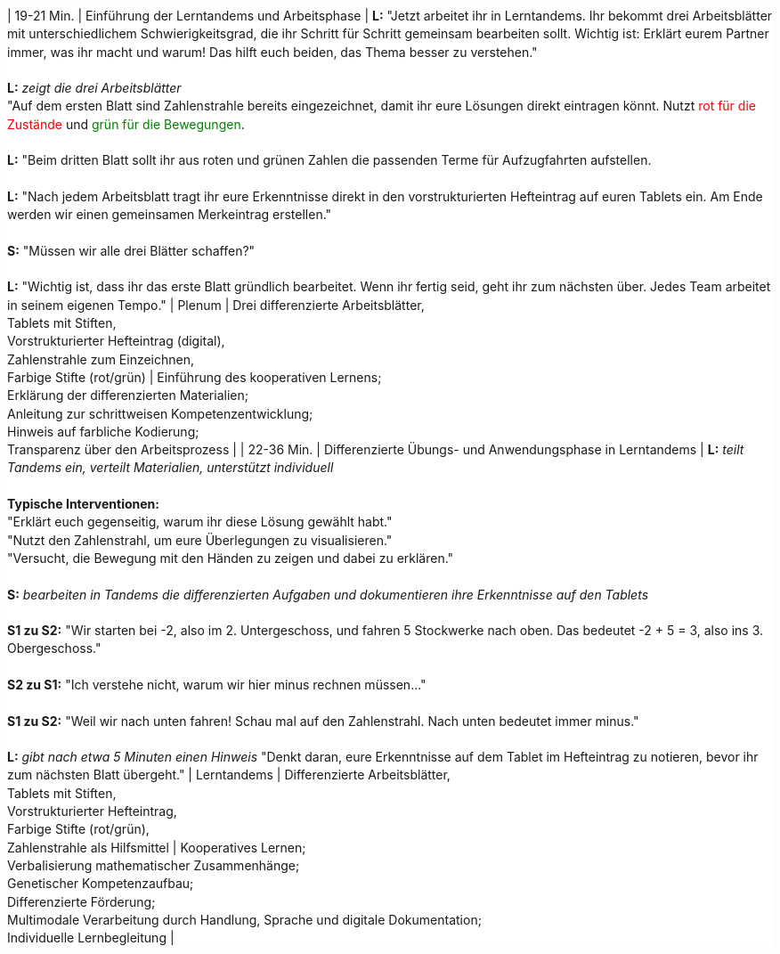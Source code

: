 | 19-21 Min. | Einführung der Lerntandems und Arbeitsphase               | **L:** "Jetzt arbeitet ihr in Lerntandems. Ihr bekommt drei Arbeitsblätter mit unterschiedlichem Schwierigkeitsgrad, die ihr Schritt für Schritt gemeinsam bearbeiten sollt. Wichtig ist: Erklärt eurem Partner immer, was ihr macht und warum! Das hilft euch beiden, das Thema besser zu verstehen." <br><br> **L:** *zeigt die drei Arbeitsblätter* <br> "Auf dem ersten Blatt sind Zahlenstrahle bereits eingezeichnet, damit ihr eure Lösungen direkt eintragen könnt. Nutzt <span style="color:red">rot für die Zustände</span> und <span style="color:green">grün für die Bewegungen</span>. <br><br> **L:** "Beim dritten Blatt sollt ihr aus roten und grünen Zahlen die passenden Terme für Aufzugfahrten aufstellen. <br><br> **L:** "Nach jedem Arbeitsblatt tragt ihr eure Erkenntnisse direkt in den vorstrukturierten Hefteintrag auf euren Tablets ein. Am Ende werden wir einen gemeinsamen Merkeintrag erstellen." <br><br> **S:** "Müssen wir alle drei Blätter schaffen?" <br><br> **L:** "Wichtig ist, dass ihr das erste Blatt gründlich bearbeitet. Wenn ihr fertig seid, geht ihr zum nächsten über. Jedes Team arbeitet in seinem eigenen Tempo."                                                                                                                                                                                                                                                                                                                                                      | Plenum                | Drei differenzierte Arbeitsblätter, <br> Tablets mit Stiften, <br> Vorstrukturierter Hefteintrag (digital), <br> Zahlenstrahle zum Einzeichnen, <br> Farbige Stifte (rot/grün) | Einführung des kooperativen Lernens; <br> Erklärung der differenzierten Materialien; <br> Anleitung zur schrittweisen Kompetenzentwicklung; <br> Hinweis auf farbliche Kodierung; <br> Transparenz über den Arbeitsprozess                                 |
| 22-36 Min. | Differenzierte Übungs- und Anwendungsphase in Lerntandems | **L:** *teilt Tandems ein, verteilt Materialien, unterstützt individuell* <br><br> **Typische Interventionen:** <br> "Erklärt euch gegenseitig, warum ihr diese Lösung gewählt habt." <br> "Nutzt den Zahlenstrahl, um eure Überlegungen zu visualisieren." <br> "Versucht, die Bewegung mit den Händen zu zeigen und dabei zu erklären." <br><br> **S:** *bearbeiten in Tandems die differenzierten Aufgaben und dokumentieren ihre Erkenntnisse auf den Tablets* <br><br> **S1 zu S2:** "Wir starten bei -2, also im 2. Untergeschoss, und fahren 5 Stockwerke nach oben. Das bedeutet -2 + 5 = 3, also ins 3. Obergeschoss." <br><br> **S2 zu S1:** "Ich verstehe nicht, warum wir hier minus rechnen müssen..." <br><br> **S1 zu S2:** "Weil wir nach unten fahren! Schau mal auf den Zahlenstrahl. Nach unten bedeutet immer minus." <br><br> **L:** *gibt nach etwa 5 Minuten einen Hinweis* "Denkt daran, eure Erkenntnisse auf dem Tablet im Hefteintrag zu notieren, bevor ihr zum nächsten Blatt übergeht."                                                                                                                                                                                                                                                                                                                                                                                                                                                                                                           | Lerntandems           | Differenzierte Arbeitsblätter, <br> Tablets mit Stiften, <br> Vorstrukturierter Hefteintrag, <br> Farbige Stifte (rot/grün), <br> Zahlenstrahle als Hilfsmittel                | Kooperatives Lernen; <br> Verbalisierung mathematischer Zusammenhänge; <br> Genetischer Kompetenzaufbau; <br> Differenzierte Förderung; <br> Multimodale Verarbeitung durch Handlung, Sprache und digitale Dokumentation; <br> Individuelle Lernbegleitung |